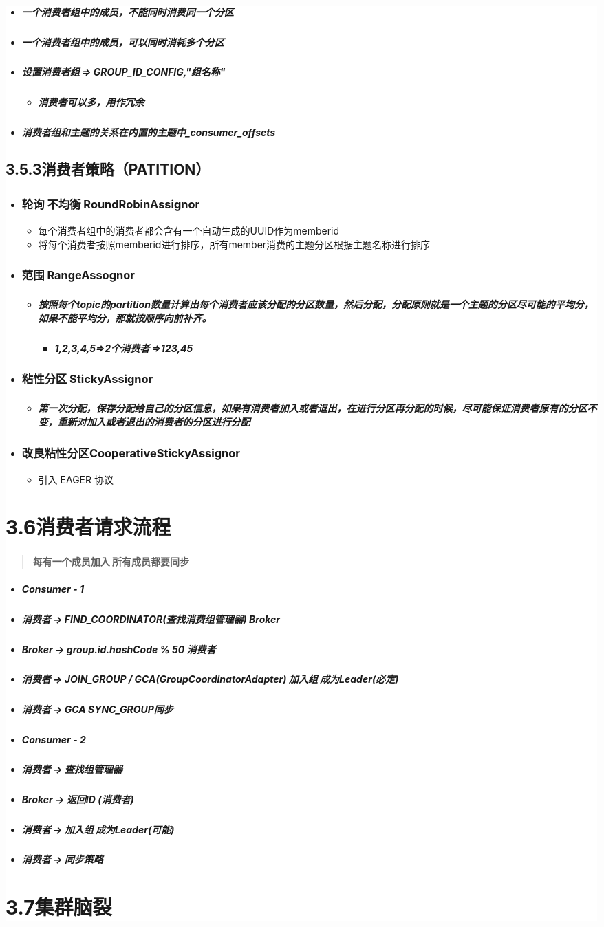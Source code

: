 - ##### 一个消费者组中的成员，不能同时消费同一个分区

- ##### 一个消费者组中的成员，可以同时消耗多个分区

- ##### 设置消费者组 => GROUP_ID_CONFIG,"组名称"

  - ##### 消费者可以多，用作冗余





- ##### 消费者组和主题的关系在内置的主题中_consumer_offsets

## 3.5.3消费者策略（PATITION）

- ### 轮询 不均衡 RoundRobinAssignor

  - 每个消费者组中的消费者都会含有一个自动生成的UUID作为memberid
  - 将每个消费者按照memberid进行排序，所有member消费的主题分区根据主题名称进行排序

- ### 范围 RangeAssognor

  - ##### 按照每个topic的partition数量计算出每个消费者应该分配的分区数量，然后分配，分配原则就是一个主题的分区尽可能的平均分，如果不能平均分，那就按顺序向前补齐。

    - ##### 1,2,3,4,5=>2个消费者 =>123,45

- ### 粘性分区 StickyAssignor

  - ##### 第一次分配，保存分配给自己的分区信息，如果有消费者加入或者退出，在进行分区再分配的时候，尽可能保证消费者原有的分区不变，重新对加入或者退出的消费者的分区进行分配

- ### 改良粘性分区CooperativeStickyAssignor

  - 引入 EAGER 协议

# 3.6消费者请求流程

> #### 每有一个成员加入 所有成员都要同步

- ##### Consumer - 1

- ##### 消费者 -> FIND_COORDINATOR(查找消费组管理器) Broker

- ##### Broker -> group.id.hashCode % 50  消费者

- ##### 消费者 -> JOIN_GROUP  / GCA(GroupCoordinatorAdapter) 加入组 成为Leader(必定)

- ##### 消费者 -> GCA SYNC_GROUP同步



- ##### Consumer - 2

- ##### 消费者 -> 查找组管理器

- ##### Broker -> 返回ID (消费者)

- ##### 消费者 -> 加入组 成为Leader(可能)

- ##### 消费者 -> 同步策略

# 3.7集群脑裂
